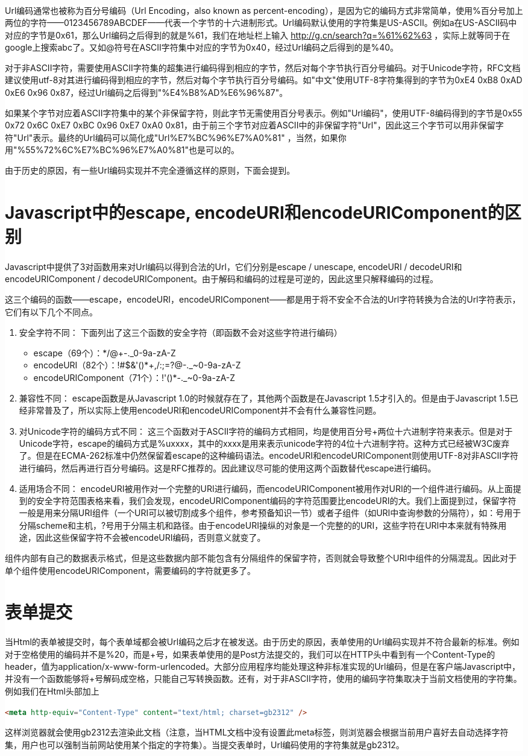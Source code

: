Url编码通常也被称为百分号编码（Url Encoding，also known as percent-encoding），是因为它的编码方式非常简单，使用%百分号加上两位的字符——0123456789ABCDEF——代表一个字节的十六进制形式。Url编码默认使用的字符集是US-ASCII。例如a在US-ASCII码中对应的字节是0x61，那么Url编码之后得到的就是%61，我们在地址栏上输入 http://g.cn/search?q=%61%62%63 ，实际上就等同于在google上搜索abc了。又如@符号在ASCII字符集中对应的字节为0x40，经过Url编码之后得到的是%40。

对于非ASCII字符，需要使用ASCII字符集的超集进行编码得到相应的字节，然后对每个字节执行百分号编码。对于Unicode字符，RFC文档建议使用utf-8对其进行编码得到相应的字节，然后对每个字节执行百分号编码。如"中文"使用UTF-8字符集得到的字节为0xE4 0xB8 0xAD 0xE6 0x96 0x87，经过Url编码之后得到"%E4%B8%AD%E6%96%87"。

如果某个字节对应着ASCII字符集中的某个非保留字符，则此字节无需使用百分号表示。例如"Url编码"，使用UTF-8编码得到的字节是0x55 0x72 0x6C 0xE7 0xBC 0x96 0xE7 0xA0 0x81，由于前三个字节对应着ASCII中的非保留字符"Url"，因此这三个字节可以用非保留字符"Url"表示。最终的Url编码可以简化成"Url%E7%BC%96%E7%A0%81" ，当然，如果你用"%55%72%6C%E7%BC%96%E7%A0%81"也是可以的。

由于历史的原因，有一些Url编码实现并不完全遵循这样的原则，下面会提到。

# Javascript中的escape, encodeURI和encodeURIComponent的区别

Javascript中提供了3对函数用来对Url编码以得到合法的Url，它们分别是escape / unescape, encodeURI / decodeURI和encodeURIComponent / decodeURIComponent。由于解码和编码的过程是可逆的，因此这里只解释编码的过程。

这三个编码的函数——escape，encodeURI，encodeURIComponent——都是用于将不安全不合法的Url字符转换为合法的Url字符表示，它们有以下几个不同点。

1.  安全字符不同：
    下面列出了这三个函数的安全字符（即函数不会对这些字符进行编码）
    -   escape（69个）：*/@+-._0-9a-zA-Z
    -   encodeURI（82个）：!#$&'()*+,/:;=?@-._~0-9a-zA-Z
    -   encodeURIComponent（71个）：!'()*-._~0-9a-zA-Z
2.  兼容性不同：
    escape函数是从Javascript 1.0的时候就存在了，其他两个函数是在Javascript 1.5才引入的。但是由于Javascript 1.5已经非常普及了，所以实际上使用encodeURI和encodeURIComponent并不会有什么兼容性问题。
 
3. 对Unicode字符的编码方式不同：
    这三个函数对于ASCII字符的编码方式相同，均是使用百分号+两位十六进制字符来表示。但是对于Unicode字符，escape的编码方式是%uxxxx，其中的xxxx是用来表示unicode字符的4位十六进制字符。这种方式已经被W3C废弃了。但是在ECMA-262标准中仍然保留着escape的这种编码语法。encodeURI和encodeURIComponent则使用UTF-8对非ASCII字符进行编码，然后再进行百分号编码。这是RFC推荐的。因此建议尽可能的使用这两个函数替代escape进行编码。
 
4. 适用场合不同：
    encodeURI被用作对一个完整的URI进行编码，而encodeURIComponent被用作对URI的一个组件进行编码。从上面提到的安全字符范围表格来看，我们会发现，encodeURIComponent编码的字符范围要比encodeURI的大。我们上面提到过，保留字符一般是用来分隔URI组件（一个URI可以被切割成多个组件，参考预备知识一节）或者子组件（如URI中查询参数的分隔符），如：号用于分隔scheme和主机，?号用于分隔主机和路径。由于encodeURI操纵的对象是一个完整的的URI，这些字符在URI中本来就有特殊用途，因此这些保留字符不会被encodeURI编码，否则意义就变了。


组件内部有自己的数据表示格式，但是这些数据内部不能包含有分隔组件的保留字符，否则就会导致整个URI中组件的分隔混乱。因此对于单个组件使用encodeURIComponent，需要编码的字符就更多了。

# 表单提交

当Html的表单被提交时，每个表单域都会被Url编码之后才在被发送。由于历史的原因，表单使用的Url编码实现并不符合最新的标准。例如对于空格使用的编码并不是%20，而是+号，如果表单使用的是Post方法提交的，我们可以在HTTP头中看到有一个Content-Type的header，值为application/x-www-form-urlencoded。大部分应用程序均能处理这种非标准实现的Url编码，但是在客户端Javascript中，并没有一个函数能够将+号解码成空格，只能自己写转换函数。还有，对于非ASCII字符，使用的编码字符集取决于当前文档使用的字符集。例如我们在Html头部加上

```html
<meta http-equiv="Content-Type" content="text/html; charset=gb2312" />
```

这样浏览器就会使用gb2312去渲染此文档（注意，当HTML文档中没有设置此meta标签，则浏览器会根据当前用户喜好去自动选择字符集，用户也可以强制当前网站使用某个指定的字符集）。当提交表单时，Url编码使用的字符集就是gb2312。
